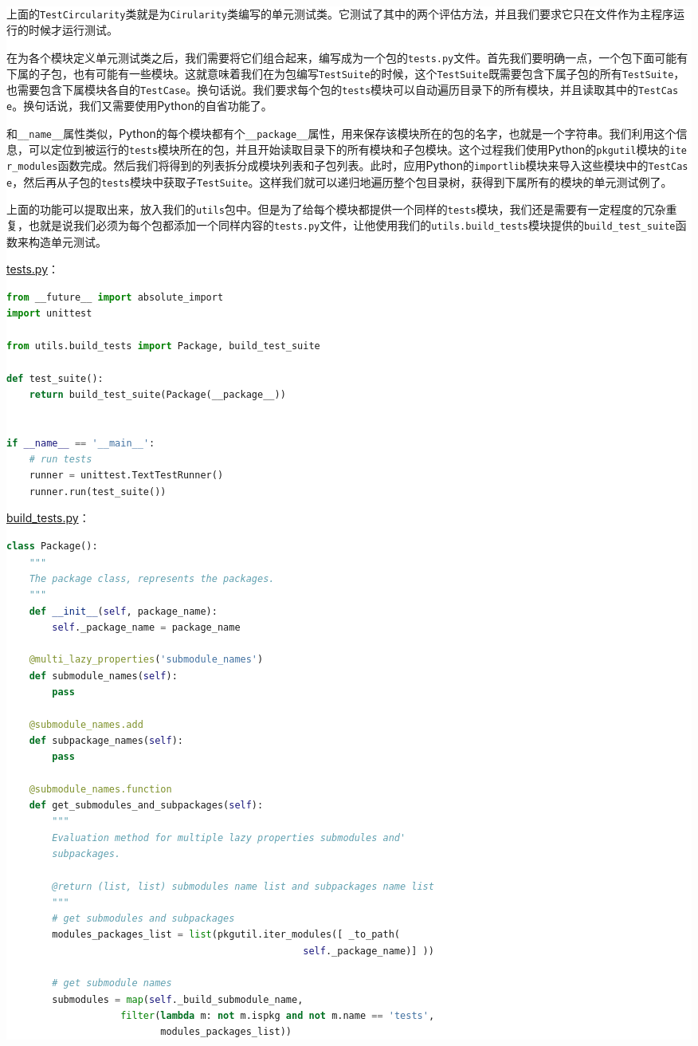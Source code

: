 上面的`TestCircularity`类就是为`Cirularity`类编写的单元测试类。它测试了其中的两个评估方法，并且我们要求它只在文件作为主程序运行的时候才运行测试。

在为各个模块定义单元测试类之后，我们需要将它们组合起来，编写成为一个包的`tests.py`文件。首先我们要明确一点，一个包下面可能有下属的子包，也有可能有一些模块。这就意味着我们在为包编写`TestSuite`的时候，这个`TestSuite`既需要包含下属子包的所有`TestSuite`，也需要包含下属模块各自的`TestCase`。换句话说。我们要求每个包的`tests`模块可以自动遍历目录下的所有模块，并且读取其中的`TestCase`。换句话说，我们又需要使用Python的自省功能了。

和`__name__`属性类似，Python的每个模块都有个`__package__`属性，用来保存该模块所在的包的名字，也就是一个字符串。我们利用这个信息，可以定位到被运行的`tests`模块所在的包，并且开始读取目录下的所有模块和子包模块。这个过程我们使用Python的`pkgutil`模块的`iter_modules`函数完成。然后我们将得到的列表拆分成模块列表和子包列表。此时，应用Python的`importlib`模块来导入这些模块中的`TestCase`，然后再从子包的`tests`模块中获取子`TestSuite`。这样我们就可以递归地遍历整个包目录树，获得到下属所有的模块的单元测试例了。

上面的功能可以提取出来，放入我们的`utils`包中。但是为了给每个模块都提供一个同样的`tests`模块，我们还是需要有一定程度的冗杂重复，也就是说我们必须为每个包都添加一个同样内容的`tests.py`文件，让他使用我们的`utils.build_tests`模块提供的`build_test_suite`函数来构造单元测试。

[tests.py](../tests.py)：

```python
from __future__ import absolute_import
import unittest

from utils.build_tests import Package, build_test_suite

def test_suite():
    return build_test_suite(Package(__package__))


if __name__ == '__main__':
    # run tests
    runner = unittest.TextTestRunner()
    runner.run(test_suite())
```

[build_tests.py](../utils/build_tests.py)：

```python
class Package():
    """
    The package class, represents the packages.
    """
    def __init__(self, package_name):
        self._package_name = package_name

    @multi_lazy_properties('submodule_names')
    def submodule_names(self):
        pass

    @submodule_names.add
    def subpackage_names(self):
        pass

    @submodule_names.function
    def get_submodules_and_subpackages(self):
        """
        Evaluation method for multiple lazy properties submodules and'
        subpackages.

        @return (list, list) submodules name list and subpackages name list
        """
        # get submodules and subpackages
        modules_packages_list = list(pkgutil.iter_modules([ _to_path(
                                                    self._package_name)] ))

        # get submodule names
        submodules = map(self._build_submodule_name,
                    filter(lambda m: not m.ispkg and not m.name == 'tests',
                           modules_packages_list))

```
